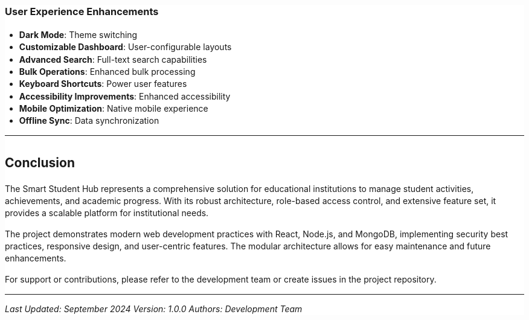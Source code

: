### User Experience Enhancements
- **Dark Mode**: Theme switching
- **Customizable Dashboard**: User-configurable layouts
- **Advanced Search**: Full-text search capabilities
- **Bulk Operations**: Enhanced bulk processing
- **Keyboard Shortcuts**: Power user features
- **Accessibility Improvements**: Enhanced accessibility
- **Mobile Optimization**: Native mobile experience
- **Offline Sync**: Data synchronization

---

## Conclusion

The Smart Student Hub represents a comprehensive solution for educational institutions to manage student activities, achievements, and academic progress. With its robust architecture, role-based access control, and extensive feature set, it provides a scalable platform for institutional needs.

The project demonstrates modern web development practices with React, Node.js, and MongoDB, implementing security best practices, responsive design, and user-centric features. The modular architecture allows for easy maintenance and future enhancements.

For support or contributions, please refer to the development team or create issues in the project repository.

---

*Last Updated: September 2024*
*Version: 1.0.0*
*Authors: Development Team*
